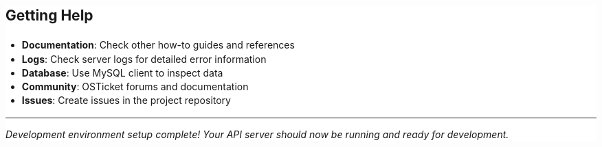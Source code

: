 ## Getting Help

- **Documentation**: Check other how-to guides and references
- **Logs**: Check server logs for detailed error information
- **Database**: Use MySQL client to inspect data
- **Community**: OSTicket forums and documentation
- **Issues**: Create issues in the project repository

---

*Development environment setup complete! Your API server should now be running and ready for development.*